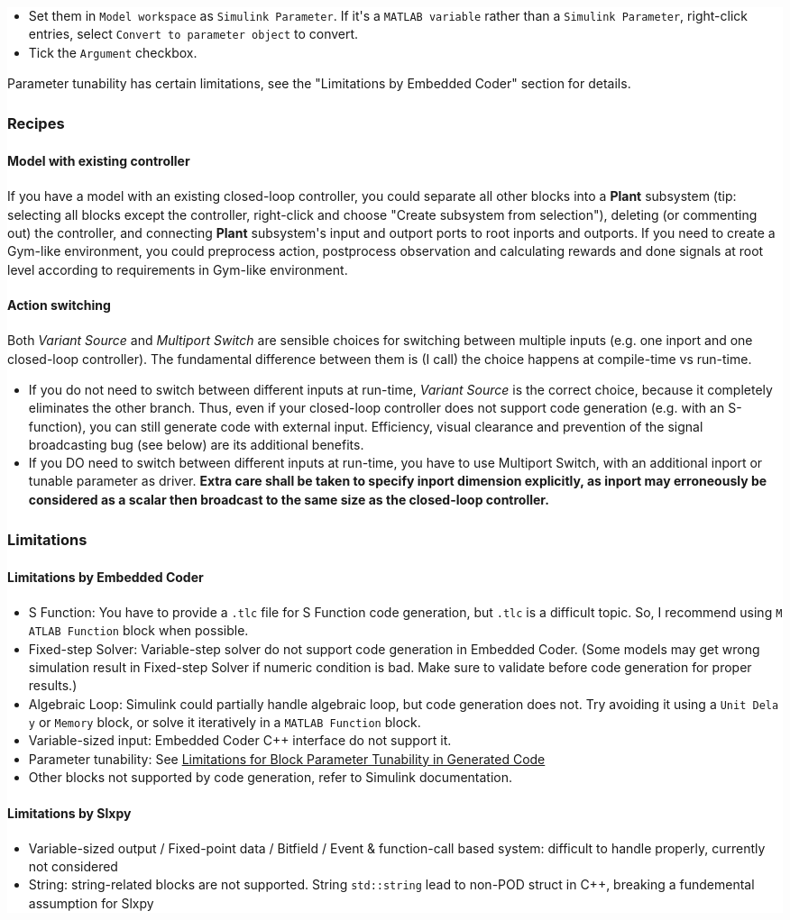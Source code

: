 - Set them in `Model workspace` as `Simulink Parameter`. If it's a `MATLAB variable` rather than a `Simulink Parameter`, right-click entries, select `Convert to parameter object` to convert.
- Tick the `Argument` checkbox.

Parameter tunability has certain limitations, see the "Limitations by Embedded Coder" section for details.

### Recipes

#### Model with existing controller
If you have a model with an existing closed-loop controller, you could separate all other blocks into a **Plant** subsystem (tip: selecting all blocks except the controller, right-click and choose "Create subsystem from selection"), deleting (or commenting out) the controller, and connecting **Plant** subsystem's input and outport ports to root inports and outports. If you need to create a Gym-like environment, you could preprocess action, postprocess observation and calculating rewards and done signals at root level according to requirements in Gym-like environment.

#### Action switching
Both _Variant Source_ and _Multiport Switch_ are sensible choices for switching between multiple inputs (e.g. one inport and one closed-loop controller). The fundamental difference between them is (I call) the choice happens at compile-time vs run-time.
- If you do not need to switch between different inputs at run-time, _Variant Source_ is the correct choice, because it completely eliminates the other branch. Thus, even if your closed-loop controller does not support code generation (e.g. with an S-function), you can still generate code with external input. Efficiency, visual clearance and prevention of the signal broadcasting bug (see below) are its additional benefits.
- If you DO need to switch between different inputs at run-time, you have to use Multiport Switch, with an additional inport or tunable parameter as driver. **Extra care shall be taken to specify inport dimension explicitly, as inport may erroneously be considered as a scalar then broadcast to the same size as the closed-loop controller.**

### Limitations

#### Limitations by Embedded Coder

- S Function: You have to provide a `.tlc` file for S Function code generation, but `.tlc` is a difficult topic. So, I recommend using `MATLAB Function` block when possible.
- Fixed-step Solver: Variable-step solver do not support code generation in Embedded Coder. (Some models may get wrong simulation result in Fixed-step Solver if numeric condition is bad. Make sure to validate before code generation for proper results.)
- Algebraic Loop: Simulink could partially handle algebraic loop, but code generation does not. Try avoiding it using a `Unit Delay` or `Memory` block, or solve it iteratively in a `MATLAB Function` block.
- Variable-sized input: Embedded Coder C++ interface do not support it.
- Parameter tunability: See [Limitations for Block Parameter Tunability in Generated Code](https://www.mathworks.com/help/rtw/ug/limitations-for-block-parameter-tunability-in-the-generated-code.html)
- Other blocks not supported by code generation, refer to Simulink documentation.

#### Limitations by Slxpy

- Variable-sized output / Fixed-point data / Bitfield / Event & function-call based system: difficult to handle properly, currently not considered
- String: string-related blocks are not supported. String `std::string` lead to non-POD struct in C++, breaking a fundemental assumption for Slxpy
